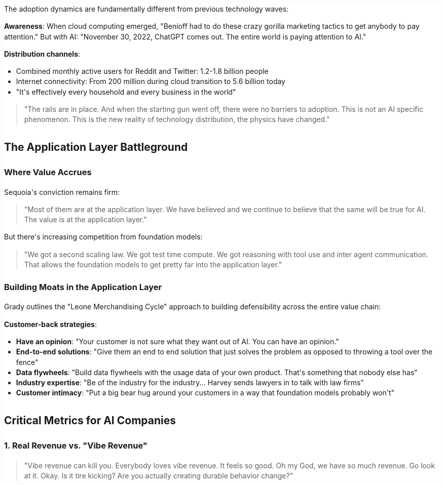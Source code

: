 The adoption dynamics are fundamentally different from previous technology waves:

**Awareness**: When cloud computing emerged, "Benioff had to do these crazy gorilla marketing tactics to get anybody to pay attention." But with AI: "November 30, 2022, ChatGPT comes out. The entire world is paying attention to AI."

**Distribution channels**:
- Combined monthly active users for Reddit and Twitter: 1.2-1.8 billion people
- Internet connectivity: From 200 million during cloud transition to 5.6 billion today
- "It's effectively every household and every business in the world"

> "The rails are in place. And when the starting gun went off, there were no barriers to adoption. This is not an AI specific phenomenon. This is the new reality of technology distribution, the physics have changed."

## The Application Layer Battleground

### Where Value Accrues

Sequoia's conviction remains firm:

> "Most of them are at the application layer. We have believed and we continue to believe that the same will be true for AI. The value is at the application layer."

But there's increasing competition from foundation models:

> "We got a second scaling law. We got test time compute. We got reasoning with tool use and inter agent communication. That allows the foundation models to get pretty far into the application layer."

### Building Moats in the Application Layer

Grady outlines the "Leone Merchandising Cycle" approach to building defensibility across the entire value chain:

**Customer-back strategies**:
- **Have an opinion**: "Your customer is not sure what they want out of AI. You can have an opinion."
- **End-to-end solutions**: "Give them an end to end solution that just solves the problem as opposed to throwing a tool over the fence"
- **Data flywheels**: "Build data flywheels with the usage data of your own product. That's something that nobody else has"
- **Industry expertise**: "Be of the industry for the industry... Harvey sends lawyers in to talk with law firms"
- **Customer intimacy**: "Put a big bear hug around your customers in a way that foundation models probably won't"

## Critical Metrics for AI Companies

### 1. Real Revenue vs. "Vibe Revenue"

> "Vibe revenue can kill you. Everybody loves vibe revenue. It feels so good. Oh my God, we have so much revenue. Go look at it. Okay. Is it tire kicking? Are you actually creating durable behavior change?"
